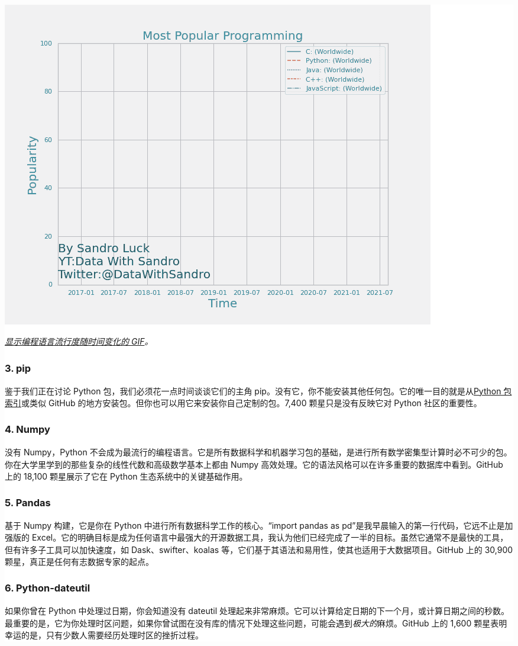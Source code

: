 ![](img/534663438ce72a5327259eadd06d28d5.png)

*[显示编程语言流行度随时间变化的 GIF](https://youtu.be/YBu8D-iQF44)。*

### 3\. pip

鉴于我们正在讨论 Python 包，我们必须花一点时间谈谈它们的主角 pip。没有它，你不能安装其他任何包。它的唯一目的就是从[Python 包索引](https://pypi.org/)或类似 GitHub 的地方安装包。但你也可以用它来安装你自己定制的包。7,400 颗星只是没有反映它对 Python 社区的重要性。

### 4\. Numpy

没有 Numpy，Python 不会成为最流行的编程语言。它是所有数据科学和机器学习包的基础，是进行所有数学密集型计算时必不可少的包。你在大学里学到的那些复杂的线性代数和高级数学基本上都由 Numpy 高效处理。它的语法风格可以在许多重要的数据库中看到。GitHub 上的 18,100 颗星展示了它在 Python 生态系统中的关键基础作用。

### 5\. Pandas

基于 Numpy 构建，它是你在 Python 中进行所有数据科学工作的核心。“import pandas as pd”是我早晨输入的第一行代码，它远不止是加强版的 Excel。它的明确目标是成为任何语言中最强大的开源数据工具，我认为他们已经完成了一半的目标。虽然它通常不是最快的工具，但有许多子工具可以加快速度，如 Dask、swifter、koalas 等，它们基于其语法和易用性，使其也适用于大数据项目。GitHub 上的 30,900 颗星，真正是任何有志数据专家的起点。

### 6. Python-dateutil

如果你曾在 Python 中处理过日期，你会知道没有 dateutil 处理起来非常麻烦。它可以计算给定日期的下一个月，或计算日期之间的秒数。最重要的是，它为你处理时区问题，如果你曾试图在没有库的情况下处理这些问题，可能会遇到*极大的*麻烦。GitHub 上的 1,600 颗星表明幸运的是，只有少数人需要经历处理时区的挫折过程。
